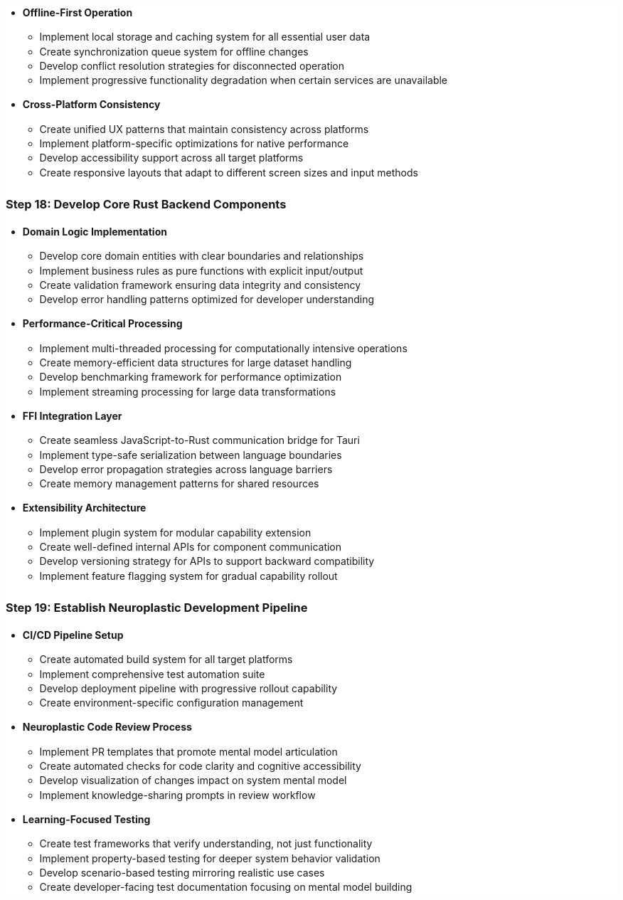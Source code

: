 * **Offline-First Operation**
  * Implement local storage and caching system for all essential user data
  * Create synchronization queue system for offline changes
  * Develop conflict resolution strategies for disconnected operation
  * Implement progressive functionality degradation when certain services are unavailable

* **Cross-Platform Consistency**
  * Create unified UX patterns that maintain consistency across platforms
  * Implement platform-specific optimizations for native performance
  * Develop accessibility support across all target platforms
  * Create responsive layouts that adapt to different screen sizes and input methods

### Step 18: Develop Core Rust Backend Components

* **Domain Logic Implementation**
  * Develop core domain entities with clear boundaries and relationships
  * Implement business rules as pure functions with explicit input/output
  * Create validation framework ensuring data integrity and consistency
  * Develop error handling patterns optimized for developer understanding

* **Performance-Critical Processing**
  * Implement multi-threaded processing for computationally intensive operations
  * Create memory-efficient data structures for large dataset handling
  * Develop benchmarking framework for performance optimization
  * Implement streaming processing for large data transformations

* **FFI Integration Layer**
  * Create seamless JavaScript-to-Rust communication bridge for Tauri
  * Implement type-safe serialization between language boundaries
  * Develop error propagation strategies across language barriers
  * Create memory management patterns for shared resources

* **Extensibility Architecture**
  * Implement plugin system for modular capability extension
  * Create well-defined internal APIs for component communication
  * Develop versioning strategy for APIs to support backward compatibility
  * Implement feature flagging system for gradual capability rollout

### Step 19: Establish Neuroplastic Development Pipeline

* **CI/CD Pipeline Setup**
  * Create automated build system for all target platforms
  * Implement comprehensive test automation suite
  * Develop deployment pipeline with progressive rollout capability
  * Create environment-specific configuration management

* **Neuroplastic Code Review Process**
  * Implement PR templates that promote mental model articulation
  * Create automated checks for code clarity and cognitive accessibility
  * Develop visualization of changes impact on system mental model
  * Implement knowledge-sharing prompts in review workflow

* **Learning-Focused Testing**
  * Create test frameworks that verify understanding, not just functionality
  * Implement property-based testing for deeper system behavior validation
  * Develop scenario-based testing mirroring realistic use cases
  * Create developer-facing test documentation focusing on mental model building
